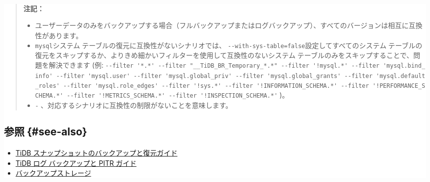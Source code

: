 > **注記：**
>
> -   ユーザーデータのみをバックアップする場合（フルバックアップまたはログバックアップ）、すべてのバージョンは相互に互換性があります。
> -   `mysql`システム テーブルの復元に互換性がないシナリオでは、 `--with-sys-table=false`設定してすべてのシステム テーブルの復元をスキップするか、よりきめ細かいフィルターを使用して互換性のないシステム テーブルのみをスキップすることで、問題を解決できます (例: `--filter '*.*' --filter "__TiDB_BR_Temporary_*.*" --filter '!mysql.*' --filter 'mysql.bind_info' --filter 'mysql.user' --filter 'mysql.global_priv' --filter 'mysql.global_grants' --filter 'mysql.default_roles' --filter 'mysql.role_edges' --filter '!sys.*' --filter '!INFORMATION_SCHEMA.*' --filter '!PERFORMANCE_SCHEMA.*' --filter '!METRICS_SCHEMA.*' --filter '!INSPECTION_SCHEMA.*'` )。
> -   `-` 、対応するシナリオに互換性の制限がないことを意味します。

## 参照 {#see-also}

-   [TiDB スナップショットのバックアップと復元ガイド](/br/br-snapshot-guide.md)
-   [TiDB ログ バックアップと PITR ガイド](/br/br-pitr-guide.md)
-   [バックアップストレージ](/br/backup-and-restore-storages.md)
